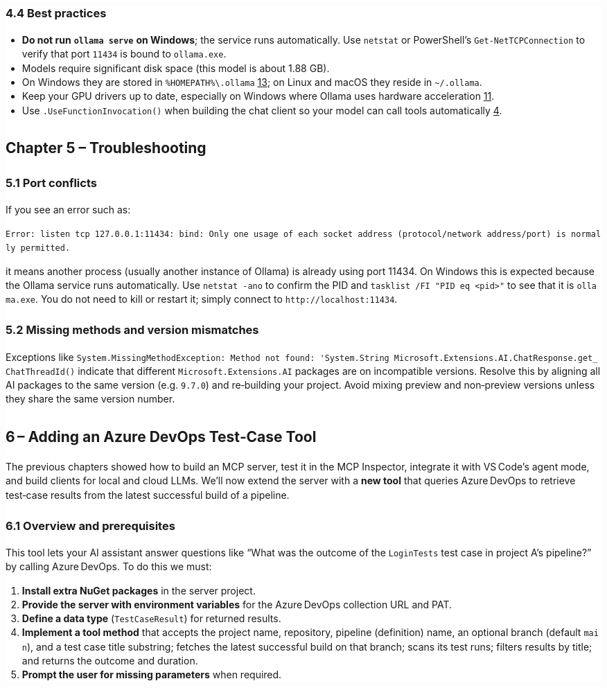 ### 4.4 Best practices

- **Do not run** **`ollama serve`** **on Windows**; the service runs automatically. Use `netstat` or PowerShell’s `Get-NetTCPConnection` to verify that port `11434` is bound to `ollama.exe`.
- Models require significant disk space (this model is about 1.88 GB). 
- On Windows they are stored in `%HOMEPATH%\.ollama` [13](https://raw.githubusercontent.com/ollama/ollama/main/docs/windows.md#:~:text=); on Linux and macOS they reside in `~/.ollama`.
- Keep your GPU drivers up to date, especially on Windows where Ollama uses hardware acceleration [11](https://dev.to/evolvedev/how-to-install-ollama-on-windows-1ei5#:~:text=Download%3A%20Visit%20the%20Ollama%20Windows,download%20an%20executable%20installer%20file).
- Use `.UseFunctionInvocation()` when building the chat client so your model can call tools automatically [4](https://www.nuget.org/packages/Microsoft.Extensions.AI.OpenAI#:~:text=using%20Microsoft).

## Chapter 5 – Troubleshooting

### 5.1 Port conflicts

If you see an error such as:

```
Error: listen tcp 127.0.0.1:11434: bind: Only one usage of each socket address (protocol/network address/port) is normally permitted.
```

it means another process (usually another instance of Ollama) is already using port 11434. On Windows this is expected because the Ollama service runs automatically. Use `netstat -ano` to confirm the PID and `tasklist /FI "PID eq <pid>"` to see that it is `ollama.exe`. You do not need to kill or restart it; simply connect to `http://localhost:11434`.

### 5.2 Missing methods and version mismatches

Exceptions like `System.MissingMethodException: Method not found: 'System.String Microsoft.Extensions.AI.ChatResponse.get_ChatThreadId()` indicate that different `Microsoft.Extensions.AI` packages are on incompatible versions. Resolve this by aligning all AI packages to the same version (e.g. `9.7.0`) and re‑building your project. Avoid mixing preview and non‑preview versions unless they share the same version number.

## 6 – Adding an Azure DevOps Test‑Case Tool

The previous chapters showed how to build an MCP server, test it in the MCP Inspector, integrate it with VS Code’s agent mode, and build clients for local and cloud LLMs. We’ll now extend the server with a **new tool** that queries Azure DevOps to retrieve test‑case results from the latest successful build of a pipeline.

### 6.1 Overview and prerequisites

This tool lets your AI assistant answer questions like “What was the outcome of the `LoginTests` test case in project A’s pipeline?” by calling Azure DevOps. To do this we must:

1. **Install extra NuGet packages** in the server project.
2. **Provide the server with environment variables** for the Azure DevOps collection URL and PAT.
3. **Define a data type** (`TestCaseResult`) for returned results.
4. **Implement a tool method** that accepts the project name, repository, pipeline (definition) name, an optional branch (default `main`), and a test case title substring; fetches the latest successful build on that branch; scans its test runs; filters results by title; and returns the outcome and duration.
5. **Prompt the user for missing parameters** when required.
